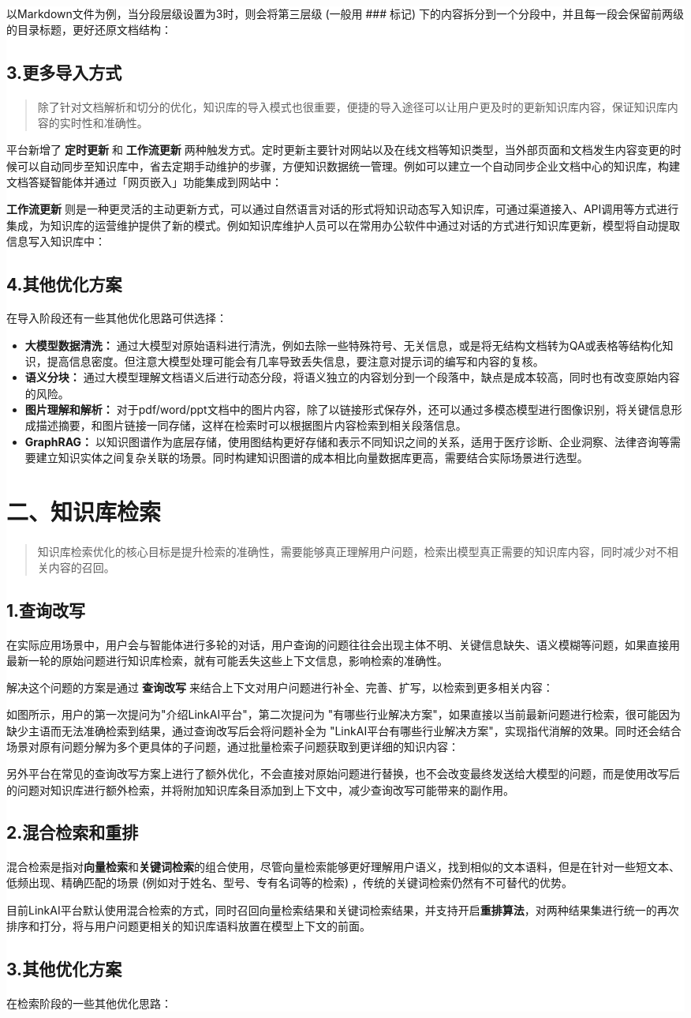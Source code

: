 以Markdown文件为例，当分段层级设置为3时，则会将第三层级 (一般用 ### 标记) 下的内容拆分到一个分段中，并且每一段会保留前两级的目录标题，更好还原文档结构：

3.更多导入方式
--------

> 除了针对文档解析和切分的优化，知识库的导入模式也很重要，便捷的导入途径可以让用户更及时的更新知识库内容，保证知识库内容的实时性和准确性。

平台新增了 **定时更新** 和 **工作流更新** 两种触发方式。定时更新主要针对网站以及在线文档等知识类型，当外部页面和文档发生内容变更的时候可以自动同步至知识库中，省去定期手动维护的步骤，方便知识数据统一管理。例如可以建立一个自动同步企业文档中心的知识库，构建文档答疑智能体并通过「网页嵌入」功能集成到网站中：

**工作流更新** 则是一种更灵活的主动更新方式，可以通过自然语言对话的形式将知识动态写入知识库，可通过渠道接入、API调用等方式进行集成，为知识库的运营维护提供了新的模式。例如知识库维护人员可以在常用办公软件中通过对话的方式进行知识库更新，模型将自动提取信息写入知识库中：

4.其他优化方案
--------

在导入阶段还有一些其他优化思路可供选择：

*   **大模型数据清洗：** 通过大模型对原始语料进行清洗，例如去除一些特殊符号、无关信息，或是将无结构文档转为QA或表格等结构化知识，提高信息密度。但注意大模型处理可能会有几率导致丢失信息，要注意对提示词的编写和内容的复核。
*   **语义分块：** 通过大模型理解文档语义后进行动态分段，将语义独立的内容划分到一个段落中，缺点是成本较高，同时也有改变原始内容的风险。
*   **图片理解和解析：** 对于pdf/word/ppt文档中的图片内容，除了以链接形式保存外，还可以通过多模态模型进行图像识别，将关键信息形成描述摘要，和图片链接一同存储，这样在检索时可以根据图片内容检索到相关段落信息。
*   **GraphRAG：** 以知识图谱作为底层存储，使用图结构更好存储和表示不同知识之间的关系，适用于医疗诊断、企业洞察、法律咨询等需要建立知识实体之间复杂关联的场景。同时构建知识图谱的成本相比向量数据库更高，需要结合实际场景进行选型。

二、知识库检索
=======

> 知识库检索优化的核心目标是提升检索的准确性，需要能够真正理解用户问题，检索出模型真正需要的知识库内容，同时减少对不相关内容的召回。

1.查询改写
------

在实际应用场景中，用户会与智能体进行多轮的对话，用户查询的问题往往会出现主体不明、关键信息缺失、语义模糊等问题，如果直接用最新一轮的原始问题进行知识库检索，就有可能丢失这些上下文信息，影响检索的准确性。

解决这个问题的方案是通过 **查询改写** 来结合上下文对用户问题进行补全、完善、扩写，以检索到更多相关内容：

如图所示，用户的第一次提问为"介绍LinkAI平台"，第二次提问为 "有哪些行业解决方案"，如果直接以当前最新问题进行检索，很可能因为缺少主语而无法准确检索到结果，通过查询改写后会将问题补全为 "LinkAI平台有哪些行业解决方案"，实现指代消解的效果。同时还会结合场景对原有问题分解为多个更具体的子问题，通过批量检索子问题获取到更详细的知识内容：

另外平台在常见的查询改写方案上进行了额外优化，不会直接对原始问题进行替换，也不会改变最终发送给大模型的问题，而是使用改写后的问题对知识库进行额外检索，并将附加知识库条目添加到上下文中，减少查询改写可能带来的副作用。

2.混合检索和重排
---------

混合检索是指对**向量检索**和**关键词检索**的组合使用，尽管向量检索能够更好理解用户语义，找到相似的文本语料，但是在针对一些短文本、低频出现、精确匹配的场景 (例如对于姓名、型号、专有名词等的检索) ，传统的关键词检索仍然有不可替代的优势。

目前LinkAI平台默认使用混合检索的方式，同时召回向量检索结果和关键词检索结果，并支持开启**重排算法**，对两种结果集进行统一的再次排序和打分，将与用户问题更相关的知识库语料放置在模型上下文的前面。

3.其他优化方案
--------

在检索阶段的一些其他优化思路：
